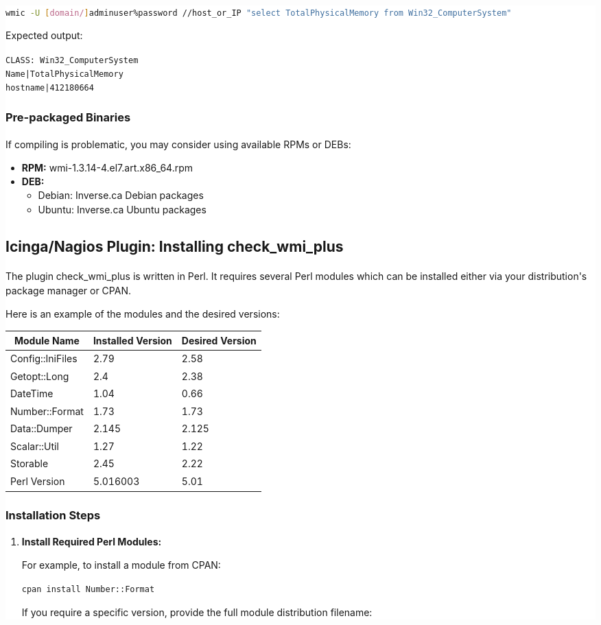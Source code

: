    ```bash
   wmic -U [domain/]adminuser%password //host_or_IP "select TotalPhysicalMemory from Win32_ComputerSystem"
   ```

   Expected output:

   ```
   CLASS: Win32_ComputerSystem
   Name|TotalPhysicalMemory
   hostname|412180664
   ```

### Pre-packaged Binaries

If compiling is problematic, you may consider using available RPMs or DEBs:

- **RPM:** wmi-1.3.14-4.el7.art.x86_64.rpm
- **DEB:**
  - Debian: Inverse.ca Debian packages
  - Ubuntu: Inverse.ca Ubuntu packages

## Icinga/Nagios Plugin: Installing check_wmi_plus

The plugin check_wmi_plus is written in Perl. It requires several Perl modules which can be installed either via your distribution's package manager or CPAN.

Here is an example of the modules and the desired versions:

| Module Name      | Installed Version | Desired Version |
| ---------------- | ----------------- | --------------- |
| Config::IniFiles | 2.79              | 2.58            |
| Getopt::Long     | 2.4               | 2.38            |
| DateTime         | 1.04              | 0.66            |
| Number::Format   | 1.73              | 1.73            |
| Data::Dumper     | 2.145             | 2.125           |
| Scalar::Util     | 1.27              | 1.22            |
| Storable         | 2.45              | 2.22            |
| Perl Version     | 5.016003          | 5.01            |

### Installation Steps

1. **Install Required Perl Modules:**

   For example, to install a module from CPAN:

   ```bash
   cpan install Number::Format
   ```

   If you require a specific version, provide the full module distribution filename:
